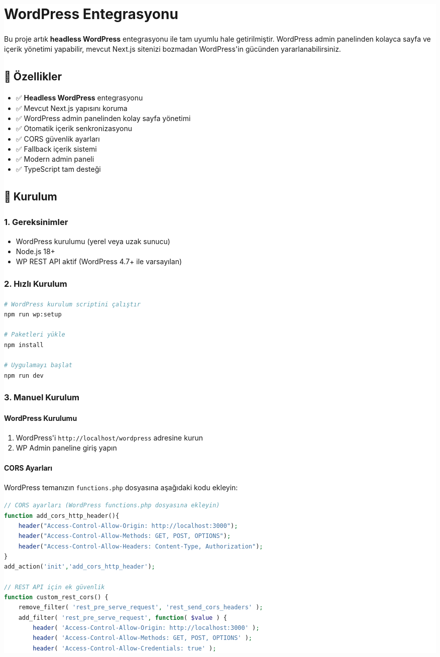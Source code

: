 # WordPress Entegrasyonu

Bu proje artık **headless WordPress** entegrasyonu ile tam uyumlu hale getirilmiştir. WordPress admin panelinden kolayca sayfa ve içerik yönetimi yapabilir, mevcut Next.js sitenizi bozmadan WordPress'in gücünden yararlanabilirsiniz.

## 🎯 Özellikler

- ✅ **Headless WordPress** entegrasyonu
- ✅ Mevcut Next.js yapısını koruma
- ✅ WordPress admin panelinden kolay sayfa yönetimi
- ✅ Otomatik içerik senkronizasyonu
- ✅ CORS güvenlik ayarları
- ✅ Fallback içerik sistemi
- ✅ Modern admin paneli
- ✅ TypeScript tam desteği

## 🚀 Kurulum

### 1. Gereksinimler

- WordPress kurulumu (yerel veya uzak sunucu)
- Node.js 18+
- WP REST API aktif (WordPress 4.7+ ile varsayılan)

### 2. Hızlı Kurulum

```bash
# WordPress kurulum scriptini çalıştır
npm run wp:setup

# Paketleri yükle
npm install

# Uygulamayı başlat
npm run dev
```

### 3. Manuel Kurulum

#### WordPress Kurulumu
1. WordPress'i `http://localhost/wordpress` adresine kurun
2. WP Admin paneline giriş yapın

#### CORS Ayarları
WordPress temanızın `functions.php` dosyasına aşağıdaki kodu ekleyin:

```php
// CORS ayarları (WordPress functions.php dosyasına ekleyin)
function add_cors_http_header(){
    header("Access-Control-Allow-Origin: http://localhost:3000");
    header("Access-Control-Allow-Methods: GET, POST, OPTIONS");
    header("Access-Control-Allow-Headers: Content-Type, Authorization");
}
add_action('init','add_cors_http_header');

// REST API için ek güvenlik
function custom_rest_cors() {
    remove_filter( 'rest_pre_serve_request', 'rest_send_cors_headers' );
    add_filter( 'rest_pre_serve_request', function( $value ) {
        header( 'Access-Control-Allow-Origin: http://localhost:3000' );
        header( 'Access-Control-Allow-Methods: GET, POST, OPTIONS' );
        header( 'Access-Control-Allow-Credentials: true' );
```